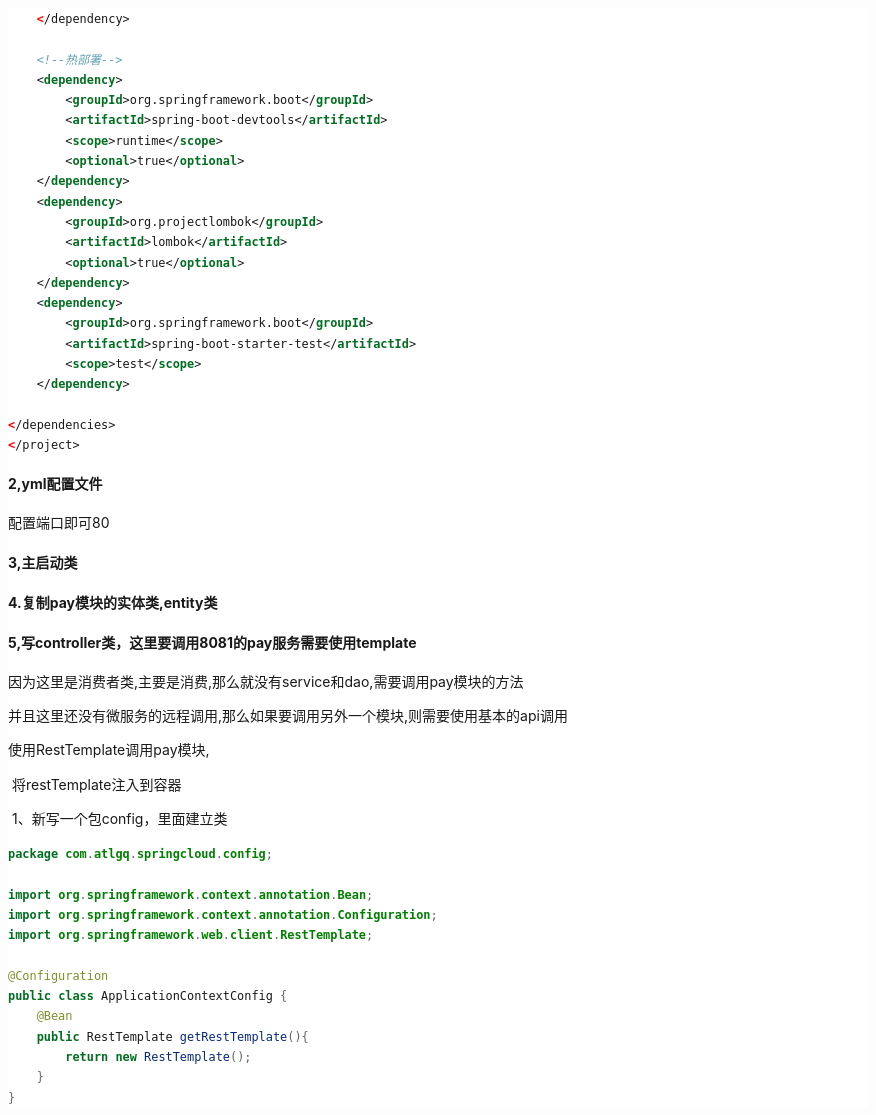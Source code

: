 ```xml
    </dependency>

    <!--热部署-->
    <dependency>
        <groupId>org.springframework.boot</groupId>
        <artifactId>spring-boot-devtools</artifactId>
        <scope>runtime</scope>
        <optional>true</optional>
    </dependency>
    <dependency>
        <groupId>org.projectlombok</groupId>
        <artifactId>lombok</artifactId>
        <optional>true</optional>
    </dependency>
    <dependency>
        <groupId>org.springframework.boot</groupId>
        <artifactId>spring-boot-starter-test</artifactId>
        <scope>test</scope>
    </dependency>

</dependencies>
</project>
```



#### **2,yml配置文件**

配置端口即可80

#### **3,主启动类**

#### **4.复制pay模块的实体类,entity类**

#### **5,写controller类**，这里要调用8081的pay服务需要使用template

​		因为这里是消费者类,主要是消费,那么就没有service和dao,需要调用pay模块的方法

​		并且这里还没有微服务的远程调用,那么如果要调用另外一个模块,则需要使用基本的api调用

使用RestTemplate调用pay模块,

​	将restTemplate注入到容器

​	1、新写一个包config，里面建立类

```java
package com.atlgq.springcloud.config;

import org.springframework.context.annotation.Bean;
import org.springframework.context.annotation.Configuration;
import org.springframework.web.client.RestTemplate;

@Configuration
public class ApplicationContextConfig {
    @Bean
    public RestTemplate getRestTemplate(){
        return new RestTemplate();
    }
}
```
